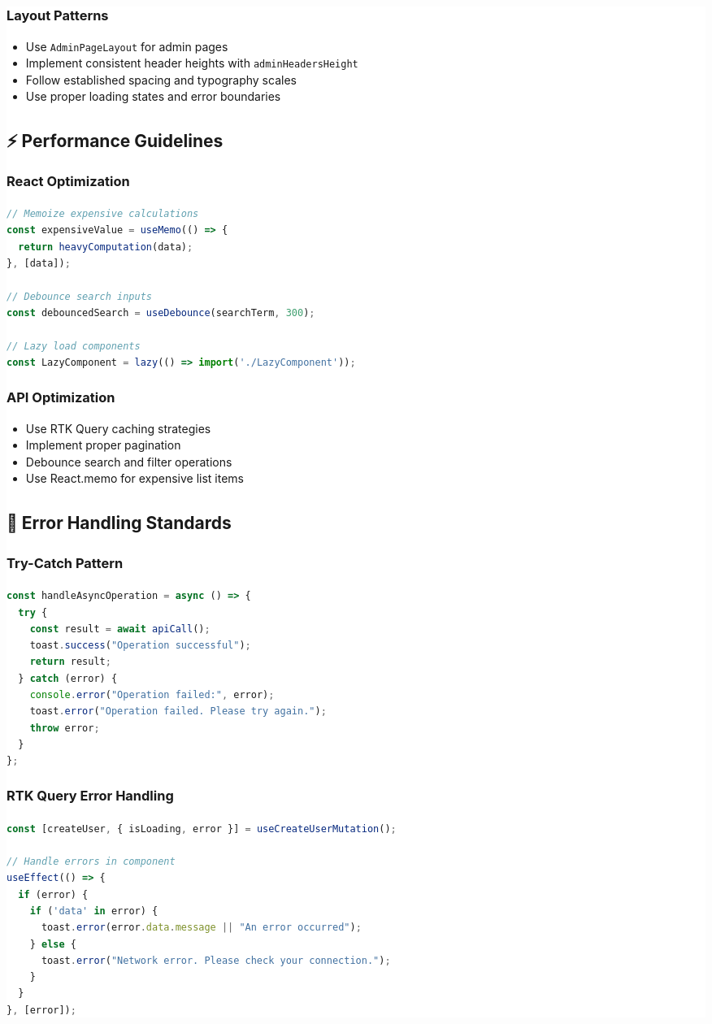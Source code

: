 ### Layout Patterns
- Use `AdminPageLayout` for admin pages
- Implement consistent header heights with `adminHeadersHeight`
- Follow established spacing and typography scales
- Use proper loading states and error boundaries

## ⚡ Performance Guidelines

### React Optimization
```typescript
// Memoize expensive calculations
const expensiveValue = useMemo(() => {
  return heavyComputation(data);
}, [data]);

// Debounce search inputs
const debouncedSearch = useDebounce(searchTerm, 300);

// Lazy load components
const LazyComponent = lazy(() => import('./LazyComponent'));
```

### API Optimization
- Use RTK Query caching strategies
- Implement proper pagination
- Debounce search and filter operations
- Use React.memo for expensive list items

## 🧪 Error Handling Standards

### Try-Catch Pattern
```typescript
const handleAsyncOperation = async () => {
  try {
    const result = await apiCall();
    toast.success("Operation successful");
    return result;
  } catch (error) {
    console.error("Operation failed:", error);
    toast.error("Operation failed. Please try again.");
    throw error;
  }
};
```

### RTK Query Error Handling
```typescript
const [createUser, { isLoading, error }] = useCreateUserMutation();

// Handle errors in component
useEffect(() => {
  if (error) {
    if ('data' in error) {
      toast.error(error.data.message || "An error occurred");
    } else {
      toast.error("Network error. Please check your connection.");
    }
  }
}, [error]);
```
